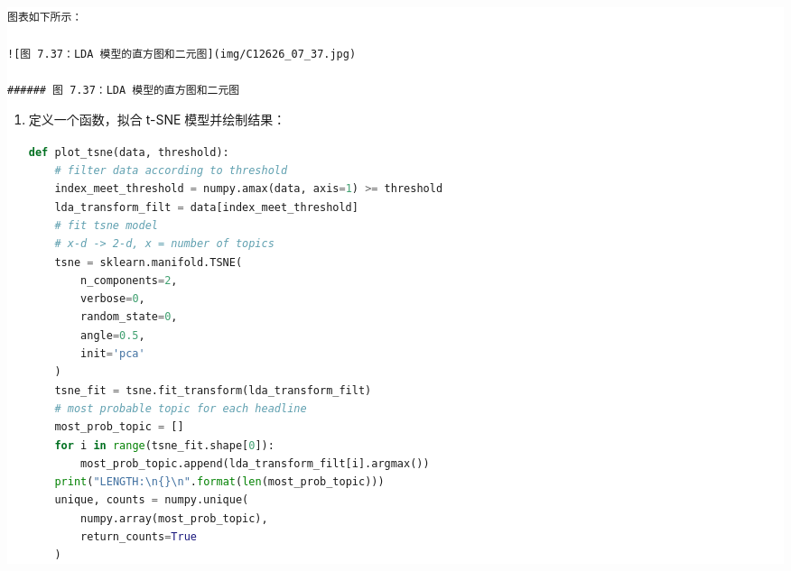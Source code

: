     图表如下所示：

    ![图 7.37：LDA 模型的直方图和二元图](img/C12626_07_37.jpg)

    ###### 图 7.37：LDA 模型的直方图和二元图

1.  定义一个函数，拟合 t-SNE 模型并绘制结果：

    ```py
    def plot_tsne(data, threshold):
        # filter data according to threshold
        index_meet_threshold = numpy.amax(data, axis=1) >= threshold
        lda_transform_filt = data[index_meet_threshold]
        # fit tsne model
        # x-d -> 2-d, x = number of topics
        tsne = sklearn.manifold.TSNE(
            n_components=2, 
            verbose=0, 
            random_state=0, 
            angle=0.5, 
            init='pca'
        )
        tsne_fit = tsne.fit_transform(lda_transform_filt)
        # most probable topic for each headline
        most_prob_topic = []
        for i in range(tsne_fit.shape[0]):
            most_prob_topic.append(lda_transform_filt[i].argmax())
        print("LENGTH:\n{}\n".format(len(most_prob_topic)))
        unique, counts = numpy.unique(
            numpy.array(most_prob_topic), 
            return_counts=True
        )